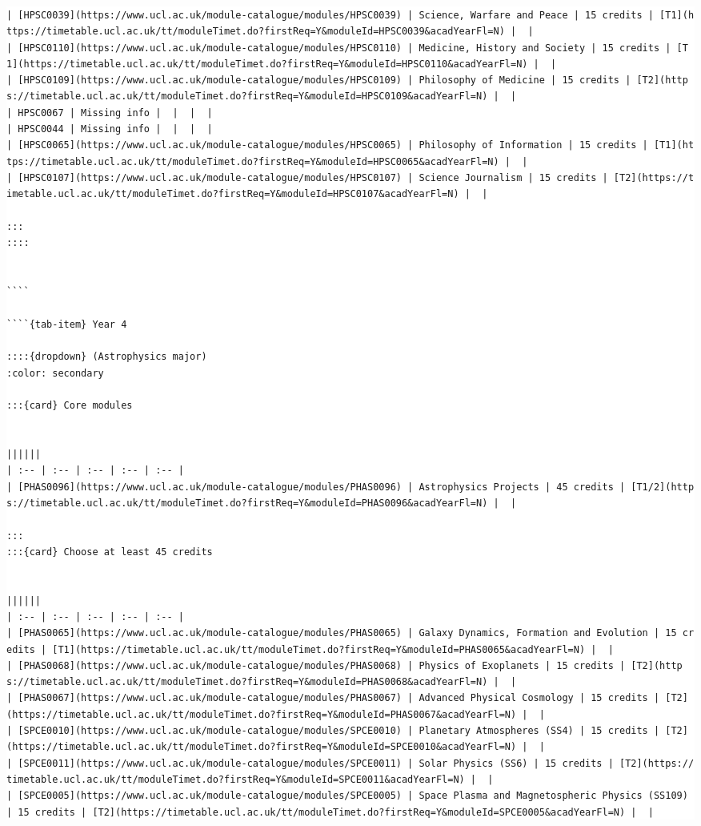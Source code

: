 `````{tab-set}
| [HPSC0039](https://www.ucl.ac.uk/module-catalogue/modules/HPSC0039) | Science, Warfare and Peace | 15 credits | [T1](https://timetable.ucl.ac.uk/tt/moduleTimet.do?firstReq=Y&moduleId=HPSC0039&acadYearFl=N) |  |
| [HPSC0110](https://www.ucl.ac.uk/module-catalogue/modules/HPSC0110) | Medicine, History and Society | 15 credits | [T1](https://timetable.ucl.ac.uk/tt/moduleTimet.do?firstReq=Y&moduleId=HPSC0110&acadYearFl=N) |  |
| [HPSC0109](https://www.ucl.ac.uk/module-catalogue/modules/HPSC0109) | Philosophy of Medicine | 15 credits | [T2](https://timetable.ucl.ac.uk/tt/moduleTimet.do?firstReq=Y&moduleId=HPSC0109&acadYearFl=N) |  |
| HPSC0067 | Missing info |  |  |  |
| HPSC0044 | Missing info |  |  |  |
| [HPSC0065](https://www.ucl.ac.uk/module-catalogue/modules/HPSC0065) | Philosophy of Information | 15 credits | [T1](https://timetable.ucl.ac.uk/tt/moduleTimet.do?firstReq=Y&moduleId=HPSC0065&acadYearFl=N) |  |
| [HPSC0107](https://www.ucl.ac.uk/module-catalogue/modules/HPSC0107) | Science Journalism | 15 credits | [T2](https://timetable.ucl.ac.uk/tt/moduleTimet.do?firstReq=Y&moduleId=HPSC0107&acadYearFl=N) |  |

:::
::::


````

````{tab-item} Year 4

::::{dropdown} (Astrophysics major)
:color: secondary

:::{card} Core modules


||||||
| :-- | :-- | :-- | :-- | :-- |
| [PHAS0096](https://www.ucl.ac.uk/module-catalogue/modules/PHAS0096) | Astrophysics Projects | 45 credits | [T1/2](https://timetable.ucl.ac.uk/tt/moduleTimet.do?firstReq=Y&moduleId=PHAS0096&acadYearFl=N) |  |

:::
:::{card} Choose at least 45 credits


||||||
| :-- | :-- | :-- | :-- | :-- |
| [PHAS0065](https://www.ucl.ac.uk/module-catalogue/modules/PHAS0065) | Galaxy Dynamics, Formation and Evolution | 15 credits | [T1](https://timetable.ucl.ac.uk/tt/moduleTimet.do?firstReq=Y&moduleId=PHAS0065&acadYearFl=N) |  |
| [PHAS0068](https://www.ucl.ac.uk/module-catalogue/modules/PHAS0068) | Physics of Exoplanets | 15 credits | [T2](https://timetable.ucl.ac.uk/tt/moduleTimet.do?firstReq=Y&moduleId=PHAS0068&acadYearFl=N) |  |
| [PHAS0067](https://www.ucl.ac.uk/module-catalogue/modules/PHAS0067) | Advanced Physical Cosmology | 15 credits | [T2](https://timetable.ucl.ac.uk/tt/moduleTimet.do?firstReq=Y&moduleId=PHAS0067&acadYearFl=N) |  |
| [SPCE0010](https://www.ucl.ac.uk/module-catalogue/modules/SPCE0010) | Planetary Atmospheres (SS4) | 15 credits | [T2](https://timetable.ucl.ac.uk/tt/moduleTimet.do?firstReq=Y&moduleId=SPCE0010&acadYearFl=N) |  |
| [SPCE0011](https://www.ucl.ac.uk/module-catalogue/modules/SPCE0011) | Solar Physics (SS6) | 15 credits | [T2](https://timetable.ucl.ac.uk/tt/moduleTimet.do?firstReq=Y&moduleId=SPCE0011&acadYearFl=N) |  |
| [SPCE0005](https://www.ucl.ac.uk/module-catalogue/modules/SPCE0005) | Space Plasma and Magnetospheric Physics (SS109) | 15 credits | [T2](https://timetable.ucl.ac.uk/tt/moduleTimet.do?firstReq=Y&moduleId=SPCE0005&acadYearFl=N) |  |
`````